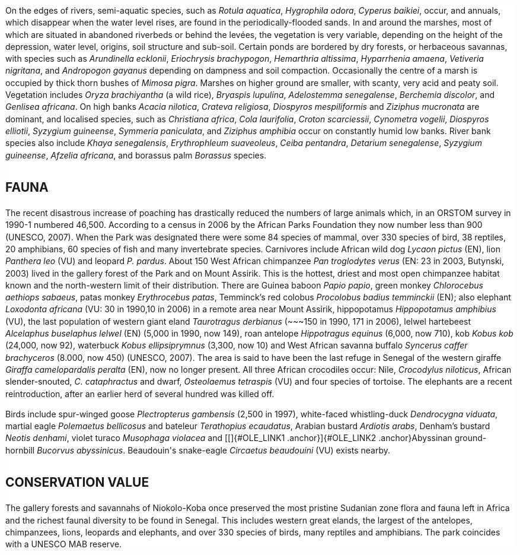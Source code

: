 On the edges of rivers, semi-aquatic species, such as *Rotula aquatica*, *Hygrophila odora*, *Cyperus baikiei*, occur, and annuals, which disappear when the water level rises, are found in the periodically-flooded sands. In and around the marshes, most of which are situated in abandoned riverbeds or behind the levées, the vegetation is very variable, depending on the height of the depression, water level, origins, soil structure and sub-soil. Certain ponds are bordered by dry forests, or herbaceous savannas, with species such as *Arundinella ecklonii*, *Eriochrysis brachypogon*, *Hemarthria altissima*, *Hyparrhenia amaena*, *Vetiveria nigritana*, and *Andropogon gayanus* depending on dampness and soil compaction. Occasionally the centre of a marsh is occupied by thick thorn bushes of *Mimosa pigra*. Marshes on higher ground are smaller, with scanty, very acid and peaty soil. Vegetation includes *Oryza brachiyantha* (a wild rice), *Bryaspis lupulina*, *Adelostemma senegalense*, *Berchemia discolor*, and *Genlisea africana*. On high banks *Acacia nilotica*, *Crateva religiosa*, *Diospyros mespiliformis* and *Ziziphus mucronata* are dominant, and localised species, such as *Christiana africa*, *Cola laurifolia*, *Croton scarciessii*, *Cynometra vogelii*, *Diospyros elliotii*, *Syzygium guineense*, *Symmeria paniculata*, and *Ziziphus amphibia* occur on constantly humid low banks. River bank species also include *Khaya senegalensis*, *Erythrophleum suaveoleus*, *Ceiba pentandra*, *Detarium senegalense*, *Syzygium guineense*, *Afzelia africana*, and borassus palm *Borassus* species.

FAUNA 
------

The recent disastrous increase of poaching has drastically reduced the numbers of large animals which, in an ORSTOM survey in 1990-1 numbered 46,500. According to a census in 2006 by the African Parks Foundation they now number less than 900 (UNESCO, 2007). When the Park was designated there were some 84 species of mammal, over 330 species of bird, 38 reptiles, 20 amphibians, 60 species of fish and many invertebrate species. Carnivores include African wild dog *Lycaon pictus* (EN), lion *Panthera leo* (VU) and leopard *P. pardus*. About 150 West African chimpanzee *Pan troglodytes verus* (EN: 23 in 2003, Butynski, 2003) lived in the gallery forest of the Park and on Mount Assirik. This is the hottest, driest and most open chimpanzee habitat known and the north-western limit of their distribution. There are Guinea baboon *Papio papio*, green monkey *Chlorocebus aethiops sabaeus*, patas monkey *Erythrocebus patas*, Temminck’s red colobus *Procolobus badius temminckii* (EN); also elephant *Loxodonta africana* (VU: 30 in 1990,10 in 2006) in a remote area near Mount Assirik, hippopotamus *Hippopotamus amphibius* (VU), the last population of western giant eland *Taurotragus derbianus* (~\~~150 in 1990, 171 in 2006), lelwel hartebeest *Alcelaphus buselaphus lelwel* (EN) (5,000 in 1990, now 149), roan antelope *Hippotragus equinus* (6,000, now 710), kob *Kobus kob* (24,000, now 92), waterbuck *Kobus ellipsiprymnus* (3,300, now 10) and West African savanna buffalo *Syncerus caffer brachyceros* (8.000, now 450) (UNESCO, 2007). The area is said to have been the last refuge in Senegal of the western giraffe *Giraffa camelopardalis peralta* (EN), now no longer present. All three African crocodiles occur: Nile, *Crocodylus niloticus*, African slender-snouted, *C. cataphractus* and dwarf, *Osteolaemus tetraspis* (VU) and four species of tortoise. The elephants are a recent reintroduction, after an earlier herd of several hundred was killed off.

Birds include spur-winged goose *Plectropterus gambensis* (2,500 in 1997), white-faced whistling-duck *Dendrocygna viduata*, martial eagle *Polemaetus bellicosus* and bateleur *Terathopius ecaudatus*, Arabian bustard *Ardiotis arabs*, Denham’s bustard *Neotis denhami*, violet turaco *Musophaga violacea* and [[]{#OLE_LINK1 .anchor}]{#OLE_LINK2 .anchor}Abyssinan ground-hornbill *Bucorvus abyssinicus*. Beaudouin's snake-eagle *Circaetus beaudouini* (VU) exists nearby.

CONSERVATION VALUE 
-------------------

The gallery forests and savannahs of Niokolo-Koba once preserved the most pristine Sudanian zone flora and fauna left in Africa and the richest faunal diversity to be found in Senegal. This includes western great elands, the largest of the antelopes, chimpanzees, lions, leopards and elephants, and over 330 species of birds, many reptiles and amphibians. The park coincides with a UNESCO MAB reserve.
